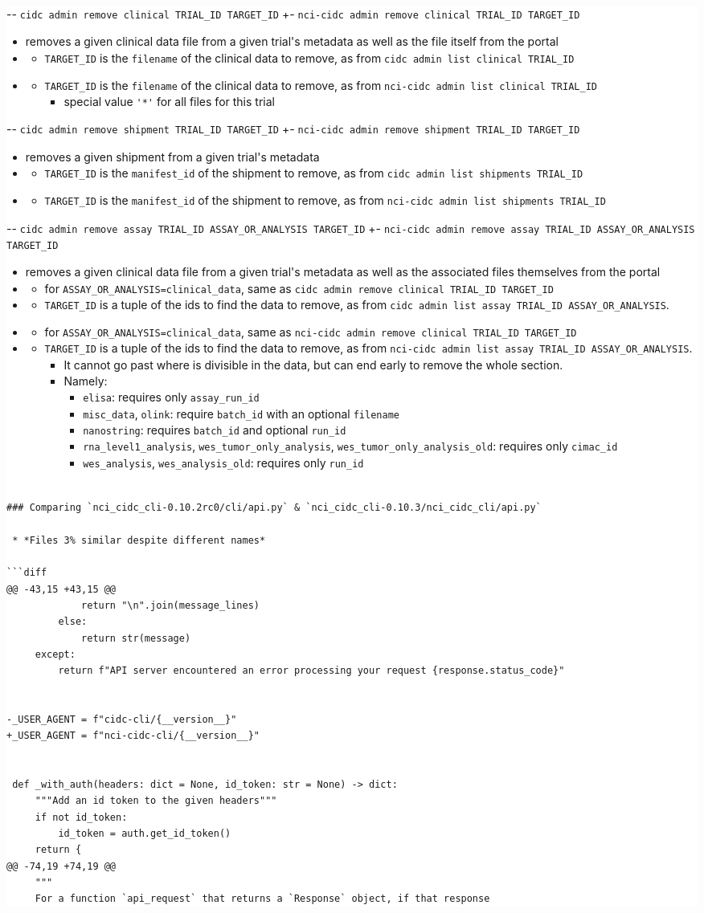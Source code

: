 -- `cidc admin remove clinical TRIAL_ID TARGET_ID`
+- `nci-cidc admin remove clinical TRIAL_ID TARGET_ID`
 
   - removes a given clinical data file from a given trial's metadata as well as the file itself from the portal
-  - `TARGET_ID` is the `filename` of the clinical data to remove, as from `cidc admin list clinical TRIAL_ID`
+  - `TARGET_ID` is the `filename` of the clinical data to remove, as from `nci-cidc admin list clinical TRIAL_ID`
     - special value `'*'` for all files for this trial
 
-- `cidc admin remove shipment TRIAL_ID TARGET_ID`
+- `nci-cidc admin remove shipment TRIAL_ID TARGET_ID`
 
   - removes a given shipment from a given trial's metadata
-  - `TARGET_ID` is the `manifest_id` of the shipment to remove, as from `cidc admin list shipments TRIAL_ID`
+  - `TARGET_ID` is the `manifest_id` of the shipment to remove, as from `nci-cidc admin list shipments TRIAL_ID`
 
-- `cidc admin remove assay TRIAL_ID ASSAY_OR_ANALYSIS TARGET_ID`
+- `nci-cidc admin remove assay TRIAL_ID ASSAY_OR_ANALYSIS TARGET_ID`
   - removes a given clinical data file from a given trial's metadata as well as the associated files themselves from the portal
-  - for `ASSAY_OR_ANALYSIS=clinical_data`, same as `cidc admin remove clinical TRIAL_ID TARGET_ID`
-  - `TARGET_ID` is a tuple of the ids to find the data to remove, as from `cidc admin list assay TRIAL_ID ASSAY_OR_ANALYSIS`.
+  - for `ASSAY_OR_ANALYSIS=clinical_data`, same as `nci-cidc admin remove clinical TRIAL_ID TARGET_ID`
+  - `TARGET_ID` is a tuple of the ids to find the data to remove, as from `nci-cidc admin list assay TRIAL_ID ASSAY_OR_ANALYSIS`.
     - It cannot go past where is divisible in the data, but can end early to remove the whole section.
     - Namely:
       - `elisa`: requires only `assay_run_id`
       - `misc_data`, `olink`: require `batch_id` with an optional `filename`
       - `nanostring`: requires `batch_id` and optional `run_id`
       - `rna_level1_analysis`, `wes_tumor_only_analysis`, `wes_tumor_only_analysis_old`: requires only `cimac_id`
       - `wes_analysis`, `wes_analysis_old`: requires only `run_id`
```

### Comparing `nci_cidc_cli-0.10.2rc0/cli/api.py` & `nci_cidc_cli-0.10.3/nci_cidc_cli/api.py`

 * *Files 3% similar despite different names*

```diff
@@ -43,15 +43,15 @@
             return "\n".join(message_lines)
         else:
             return str(message)
     except:
         return f"API server encountered an error processing your request {response.status_code}"
 
 
-_USER_AGENT = f"cidc-cli/{__version__}"
+_USER_AGENT = f"nci-cidc-cli/{__version__}"
 
 
 def _with_auth(headers: dict = None, id_token: str = None) -> dict:
     """Add an id token to the given headers"""
     if not id_token:
         id_token = auth.get_id_token()
     return {
@@ -74,19 +74,19 @@
     """
     For a function `api_request` that returns a `Response` object, if that response
```